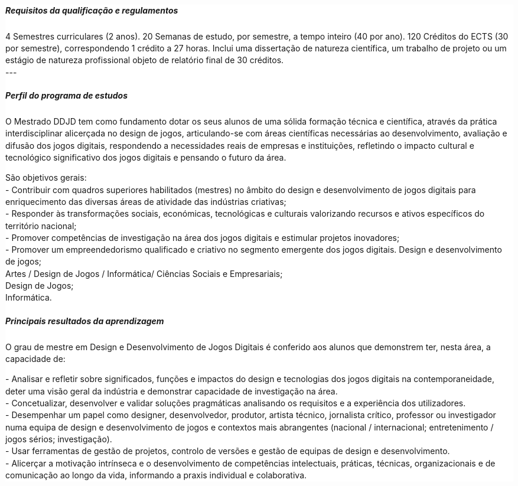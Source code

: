 
##### Requisitos da qualificação e regulamentos

4 Semestres curriculares (2 anos). 20 Semanas de estudo, por semestre, a tempo
inteiro (40 por ano). 120 Créditos do ECTS (30 por semestre), correspondendo 1
crédito a 27 horas. Inclui uma dissertação de natureza científica, um trabalho
de projeto ou um estágio de natureza profissional objeto de relatório final de
30 créditos.  
\---  
  

##### Perfil do programa de estudos

O Mestrado DDJD tem como fundamento dotar os seus alunos de uma sólida
formação técnica e científica, através da prática interdisciplinar alicerçada
no design de jogos, articulando-se com áreas científicas necessárias ao
desenvolvimento, avaliação e difusão dos jogos digitais, respondendo a
necessidades reais de empresas e instituições, refletindo o impacto cultural e
tecnológico significativo dos jogos digitais e pensando o futuro da área.  
  
São objetivos gerais:  
\- Contribuir com quadros superiores habilitados (mestres) no âmbito do design
e desenvolvimento de jogos digitais para enriquecimento das diversas áreas de
atividade das indústrias criativas;  
\- Responder às transformações sociais, económicas, tecnológicas e culturais
valorizando recursos e ativos específicos do território nacional;  
\- Promover competências de investigação na área dos jogos digitais e
estimular projetos inovadores;  
\- Promover um empreendedorismo qualificado e criativo no segmento emergente
dos jogos digitais. Design e desenvolvimento de jogos;  
Artes / Design de Jogos / Informática/ Ciências Sociais e Empresariais;  
Design de Jogos;  
Informática.  
  

##### Principais resultados da aprendizagem

O grau de mestre em Design e Desenvolvimento de Jogos Digitais é conferido aos
alunos que demonstrem ter, nesta área, a capacidade de:  
  
\- Analisar e refletir sobre significados, funções e impactos do design e
tecnologias dos jogos digitais na contemporaneidade, deter uma visão geral da
indústria e demonstrar capacidade de investigação na área.  
\- Concetualizar, desenvolver e validar soluções pragmáticas analisando os
requisitos e a experiência dos utilizadores.  
\- Desempenhar um papel como designer, desenvolvedor, produtor, artista
técnico, jornalista crítico, professor ou investigador numa equipa de design e
desenvolvimento de jogos e contextos mais abrangentes (nacional /
internacional; entretenimento / jogos sérios; investigação).  
\- Usar ferramentas de gestão de projetos, controlo de versões e gestão de
equipas de design e desenvolvimento.  
\- Alicerçar a motivação intrínseca e o desenvolvimento de competências
intelectuais, práticas, técnicas, organizacionais e de comunicação ao longo da
vida, informando a praxis individual e colaborativa.  
  